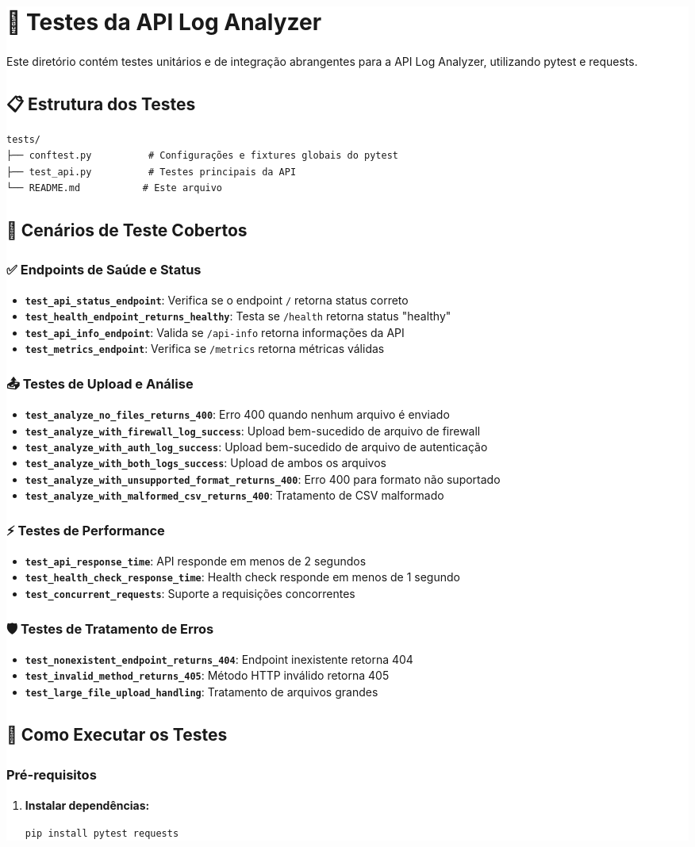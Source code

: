 # 🧪 Testes da API Log Analyzer

Este diretório contém testes unitários e de integração abrangentes para a API Log Analyzer, utilizando pytest e requests.

## 📋 Estrutura dos Testes

```
tests/
├── conftest.py          # Configurações e fixtures globais do pytest
├── test_api.py          # Testes principais da API
└── README.md           # Este arquivo
```

## 🎯 Cenários de Teste Cobertos

### ✅ Endpoints de Saúde e Status
- **`test_api_status_endpoint`**: Verifica se o endpoint `/` retorna status correto
- **`test_health_endpoint_returns_healthy`**: Testa se `/health` retorna status "healthy"
- **`test_api_info_endpoint`**: Valida se `/api-info` retorna informações da API
- **`test_metrics_endpoint`**: Verifica se `/metrics` retorna métricas válidas

### 📤 Testes de Upload e Análise
- **`test_analyze_no_files_returns_400`**: Erro 400 quando nenhum arquivo é enviado
- **`test_analyze_with_firewall_log_success`**: Upload bem-sucedido de arquivo de firewall
- **`test_analyze_with_auth_log_success`**: Upload bem-sucedido de arquivo de autenticação
- **`test_analyze_with_both_logs_success`**: Upload de ambos os arquivos
- **`test_analyze_with_unsupported_format_returns_400`**: Erro 400 para formato não suportado
- **`test_analyze_with_malformed_csv_returns_400`**: Tratamento de CSV malformado

### ⚡ Testes de Performance
- **`test_api_response_time`**: API responde em menos de 2 segundos
- **`test_health_check_response_time`**: Health check responde em menos de 1 segundo
- **`test_concurrent_requests`**: Suporte a requisições concorrentes

### 🛡️ Testes de Tratamento de Erros
- **`test_nonexistent_endpoint_returns_404`**: Endpoint inexistente retorna 404
- **`test_invalid_method_returns_405`**: Método HTTP inválido retorna 405
- **`test_large_file_upload_handling`**: Tratamento de arquivos grandes

## 🚀 Como Executar os Testes

### Pré-requisitos

1. **Instalar dependências:**
   ```bash
   pip install pytest requests
   ```
